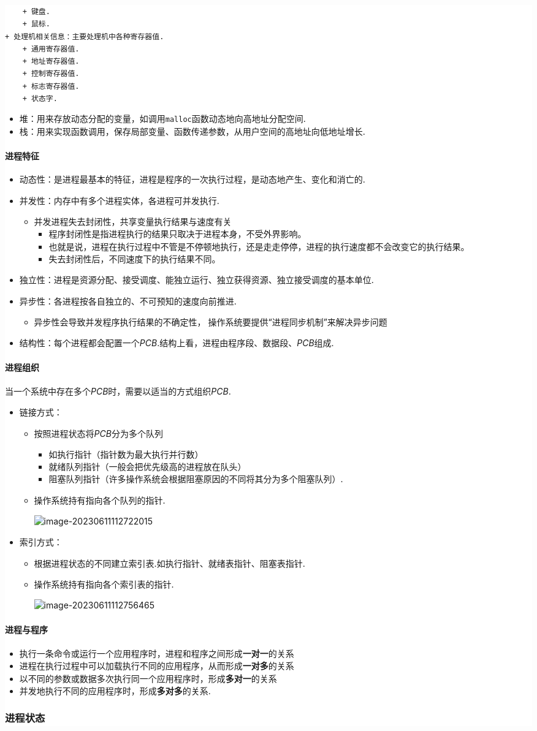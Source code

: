         + 键盘.
        + 鼠标.
    + 处理机相关信息：主要处理机中各种寄存器值.
        + 通用寄存器值.
        + 地址寄存器值.
        + 控制寄存器值.
        + 标志寄存器值.
        + 状态字.
+ 堆：用来存放动态分配的变量，如调用`malloc`函数动态地向高地址分配空间.
+ 栈：用来实现函数调用，保存局部变量、函数传递参数，从用户空间的高地址向低地址增长.

#### 进程特征

+ 动态性：是进程最基本的特征，进程是程序的一次执行过程，是动态地产生、变化和消亡的.
+ 并发性：内存中有多个进程实体，各进程可并发执行.
    + 并发进程失去封闭性，共享变量执行结果与速度有关
        + 程序封闭性是指进程执行的结果只取决于进程本身，不受外界影响。
        + 也就是说，进程在执行过程中不管是不停顿地执行，还是走走停停，进程的执行速度都不会改变它的执行结果。
        + 失去封闭性后，不同速度下的执行结果不同。

+ 独立性：进程是资源分配、接受调度、能独立运行、独立获得资源、独立接受调度的基本单位.
+ 异步性：各进程按各自独立的、不可预知的速度向前推进.
    + 异步性会导致并发程序执行结果的不确定性， 操作系统要提供“进程同步机制”来解决异步问题
+ 结构性：每个进程都会配置一个$PCB$.结构上看，进程由程序段、数据段、$PCB$组成.

#### 进程组织

当一个系统中存在多个$PCB$时，需要以适当的方式组织$PCB$.

+ 链接方式：
    + 按照进程状态将$PCB$分为多个队列
    
        + 如执行指针（指针数为最大执行并行数）
        + 就绪队列指针（一般会把优先级高的进程放在队头）
        + 阻塞队列指针（许多操作系统会根据阻塞原因的不同将其分为多个阻塞队列）.
    
    + 操作系统持有指向各个队列的指针.
    
        ![image-20230611112722015](http://trouvaille-oss.oss-cn-beijing.aliyuncs.com/picList/202306111127068.png)
    
+ 索引方式：
    + 根据进程状态的不同建立索引表.如执行指针、就绪表指针、阻塞表指针.
    
    + 操作系统持有指向各个索引表的指针.
    
        ![image-20230611112756465](http://trouvaille-oss.oss-cn-beijing.aliyuncs.com/picList/202306111127510.png)

#### 进程与程序

+   执行一条命令或运行一个应用程序时，进程和程序之间形成**一对一**的关系
+   进程在执行过程中可以加载执行不同的应用程序，从而形成**一对多**的关系
+   以不同的参数或数据多次执行同一个应用程序时，形成**多对一**的关系
+   并发地执行不同的应用程序时，形成**多对多**的关系.

### 进程状态

